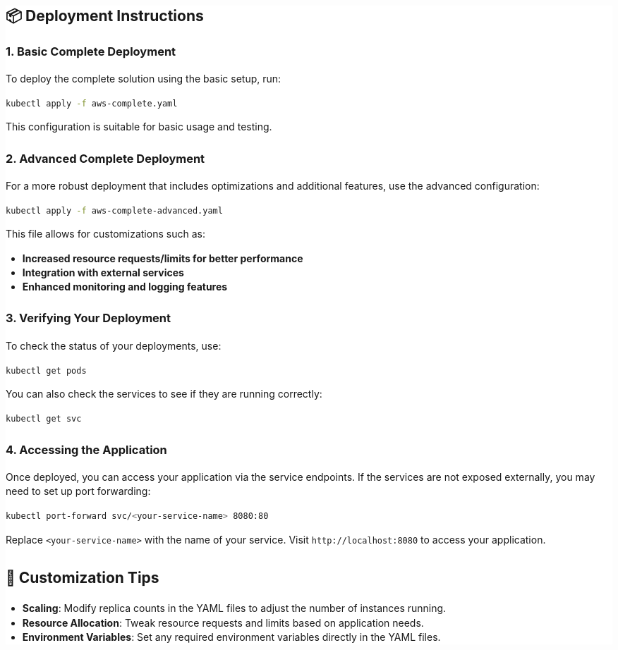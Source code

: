 ## 📦 Deployment Instructions

### 1. Basic Complete Deployment

To deploy the complete solution using the basic setup, run:

```bash
kubectl apply -f aws-complete.yaml
```

This configuration is suitable for basic usage and testing.

### 2. Advanced Complete Deployment

For a more robust deployment that includes optimizations and additional features, use the advanced configuration:

```bash
kubectl apply -f aws-complete-advanced.yaml
```

This file allows for customizations such as:

- **Increased resource requests/limits for better performance**
- **Integration with external services**
- **Enhanced monitoring and logging features**

### 3. Verifying Your Deployment

To check the status of your deployments, use:

```bash
kubectl get pods
```

You can also check the services to see if they are running correctly:

```bash
kubectl get svc
```

### 4. Accessing the Application

Once deployed, you can access your application via the service endpoints. If the services are not exposed externally, you may need to set up port forwarding:

```bash
kubectl port-forward svc/<your-service-name> 8080:80
```

Replace `<your-service-name>` with the name of your service. Visit `http://localhost:8080` to access your application.

## 🔧 Customization Tips

- **Scaling**: Modify replica counts in the YAML files to adjust the number of instances running.
- **Resource Allocation**: Tweak resource requests and limits based on application needs.
- **Environment Variables**: Set any required environment variables directly in the YAML files.
